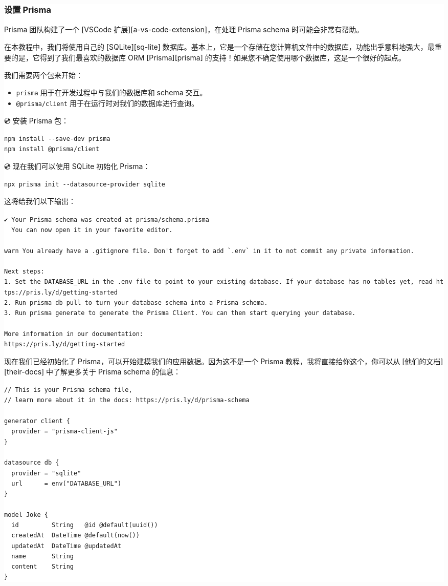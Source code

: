 ### 设置 Prisma

<docs-info>Prisma 团队构建了一个 [VSCode 扩展][a-vs-code-extension]，在处理 Prisma schema 时可能会非常有帮助。</docs-info>

在本教程中，我们将使用自己的 [SQLite][sq-lite] 数据库。基本上，它是一个存储在您计算机文件中的数据库，功能出乎意料地强大，最重要的是，它得到了我们最喜欢的数据库 ORM [Prisma][prisma] 的支持！如果您不确定使用哪个数据库，这是一个很好的起点。

我们需要两个包来开始：

- `prisma` 用于在开发过程中与我们的数据库和 schema 交互。
- `@prisma/client` 用于在运行时对我们的数据库进行查询。

💿 安装 Prisma 包：

```shellscript nonumber
npm install --save-dev prisma
npm install @prisma/client
```

💿 现在我们可以使用 SQLite 初始化 Prisma：

```shellscript nonumber
npx prisma init --datasource-provider sqlite
```

这将给我们以下输出：

```
✔ Your Prisma schema was created at prisma/schema.prisma
  You can now open it in your favorite editor.

warn You already have a .gitignore file. Don't forget to add `.env` in it to not commit any private information.

Next steps:
1. Set the DATABASE_URL in the .env file to point to your existing database. If your database has no tables yet, read https://pris.ly/d/getting-started
2. Run prisma db pull to turn your database schema into a Prisma schema.
3. Run prisma generate to generate the Prisma Client. You can then start querying your database.

More information in our documentation:
https://pris.ly/d/getting-started
```

现在我们已经初始化了 Prisma，可以开始建模我们的应用数据。因为这不是一个 Prisma 教程，我将直接给你这个，你可以从 [他们的文档][their-docs] 中了解更多关于 Prisma schema 的信息：

```prisma filename=prisma/schema.prisma lines=[13-19]
// This is your Prisma schema file,
// learn more about it in the docs: https://pris.ly/d/prisma-schema

generator client {
  provider = "prisma-client-js"
}

datasource db {
  provider = "sqlite"
  url      = env("DATABASE_URL")
}

model Joke {
  id         String   @id @default(uuid())
  createdAt  DateTime @default(now())
  updatedAt  DateTime @updatedAt
  name       String
  content    String
}
```
